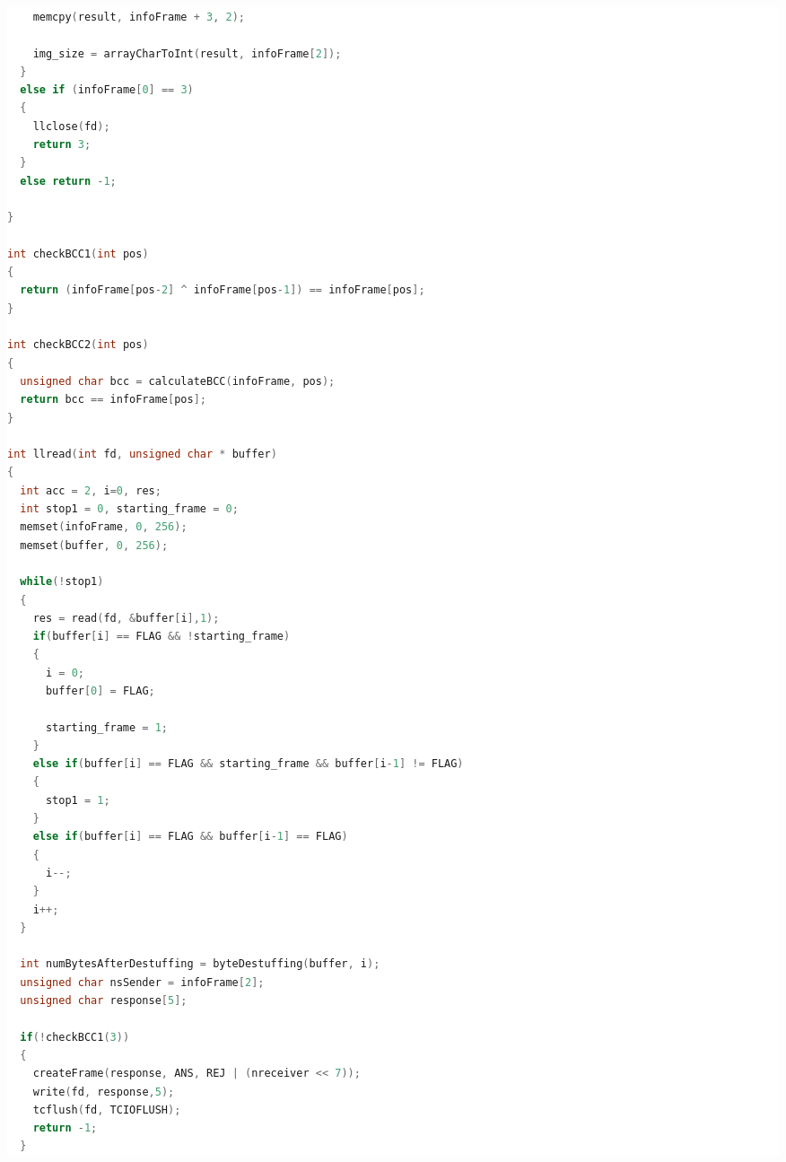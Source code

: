 ````c
    memcpy(result, infoFrame + 3, 2);

    img_size = arrayCharToInt(result, infoFrame[2]);
  } 
  else if (infoFrame[0] == 3)
  {
    llclose(fd);
    return 3;
  }
  else return -1;
  
}

int checkBCC1(int pos)
{
  return (infoFrame[pos-2] ^ infoFrame[pos-1]) == infoFrame[pos];
}

int checkBCC2(int pos)
{
  unsigned char bcc = calculateBCC(infoFrame, pos);
  return bcc == infoFrame[pos];
}

int llread(int fd, unsigned char * buffer)
{
  int acc = 2, i=0, res;
  int stop1 = 0, starting_frame = 0;
  memset(infoFrame, 0, 256);
  memset(buffer, 0, 256);

  while(!stop1)
  {
    res = read(fd, &buffer[i],1);
    if(buffer[i] == FLAG && !starting_frame)
    {
      i = 0;
      buffer[0] = FLAG;
      
      starting_frame = 1;
    }
    else if(buffer[i] == FLAG && starting_frame && buffer[i-1] != FLAG)
    {
      stop1 = 1;
    }
    else if(buffer[i] == FLAG && buffer[i-1] == FLAG)
    {
      i--;
    }
    i++; 
  }

  int numBytesAfterDestuffing = byteDestuffing(buffer, i);
  unsigned char nsSender = infoFrame[2];
  unsigned char response[5];

  if(!checkBCC1(3))
  {
    createFrame(response, ANS, REJ | (nreceiver << 7));
    write(fd, response,5);
    tcflush(fd, TCIOFLUSH);
    return -1;
  } 
````